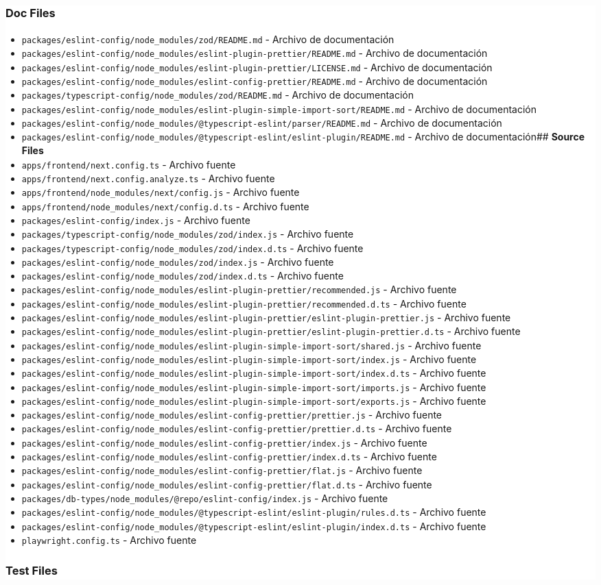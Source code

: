 ### **Doc Files**
- `packages/eslint-config/node_modules/zod/README.md` - Archivo de documentación
- `packages/eslint-config/node_modules/eslint-plugin-prettier/README.md` - Archivo de documentación
- `packages/eslint-config/node_modules/eslint-plugin-prettier/LICENSE.md` - Archivo de documentación
- `packages/eslint-config/node_modules/eslint-config-prettier/README.md` - Archivo de documentación
- `packages/typescript-config/node_modules/zod/README.md` - Archivo de documentación
- `packages/eslint-config/node_modules/eslint-plugin-simple-import-sort/README.md` - Archivo de documentación
- `packages/eslint-config/node_modules/@typescript-eslint/parser/README.md` - Archivo de documentación
- `packages/eslint-config/node_modules/@typescript-eslint/eslint-plugin/README.md` - Archivo de documentación## **Source Files**
- `apps/frontend/next.config.ts` - Archivo fuente
- `apps/frontend/next.config.analyze.ts` - Archivo fuente
- `apps/frontend/node_modules/next/config.js` - Archivo fuente
- `apps/frontend/node_modules/next/config.d.ts` - Archivo fuente
- `packages/eslint-config/index.js` - Archivo fuente
- `packages/typescript-config/node_modules/zod/index.js` - Archivo fuente
- `packages/typescript-config/node_modules/zod/index.d.ts` - Archivo fuente
- `packages/eslint-config/node_modules/zod/index.js` - Archivo fuente
- `packages/eslint-config/node_modules/zod/index.d.ts` - Archivo fuente
- `packages/eslint-config/node_modules/eslint-plugin-prettier/recommended.js` - Archivo fuente
- `packages/eslint-config/node_modules/eslint-plugin-prettier/recommended.d.ts` - Archivo fuente
- `packages/eslint-config/node_modules/eslint-plugin-prettier/eslint-plugin-prettier.js` - Archivo fuente
- `packages/eslint-config/node_modules/eslint-plugin-prettier/eslint-plugin-prettier.d.ts` - Archivo fuente
- `packages/eslint-config/node_modules/eslint-plugin-simple-import-sort/shared.js` - Archivo fuente
- `packages/eslint-config/node_modules/eslint-plugin-simple-import-sort/index.js` - Archivo fuente
- `packages/eslint-config/node_modules/eslint-plugin-simple-import-sort/index.d.ts` - Archivo fuente
- `packages/eslint-config/node_modules/eslint-plugin-simple-import-sort/imports.js` - Archivo fuente
- `packages/eslint-config/node_modules/eslint-plugin-simple-import-sort/exports.js` - Archivo fuente
- `packages/eslint-config/node_modules/eslint-config-prettier/prettier.js` - Archivo fuente
- `packages/eslint-config/node_modules/eslint-config-prettier/prettier.d.ts` - Archivo fuente
- `packages/eslint-config/node_modules/eslint-config-prettier/index.js` - Archivo fuente
- `packages/eslint-config/node_modules/eslint-config-prettier/index.d.ts` - Archivo fuente
- `packages/eslint-config/node_modules/eslint-config-prettier/flat.js` - Archivo fuente
- `packages/eslint-config/node_modules/eslint-config-prettier/flat.d.ts` - Archivo fuente
- `packages/db-types/node_modules/@repo/eslint-config/index.js` - Archivo fuente
- `packages/eslint-config/node_modules/@typescript-eslint/eslint-plugin/rules.d.ts` - Archivo fuente
- `packages/eslint-config/node_modules/@typescript-eslint/eslint-plugin/index.d.ts` - Archivo fuente
- `playwright.config.ts` - Archivo fuente

### **Test Files**

